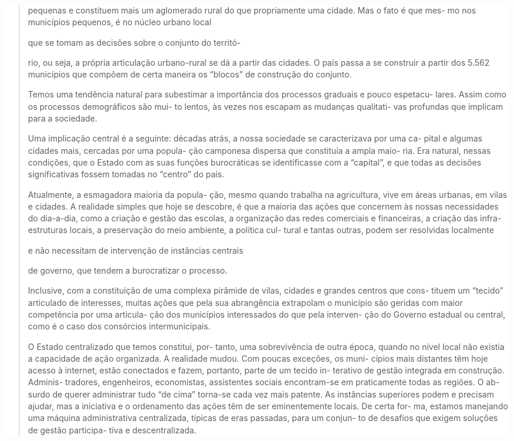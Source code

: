 > pequenas e constituem mais um aglomerado rural do que propriamente uma
> cidade. Mas o fato é que mes- mo nos municípios pequenos, é no núcleo
> urbano local
>
> que se tomam as decisões sobre o conjunto do territó-
>
> rio, ou seja, a própria articulação urbano-rural se dá a partir das
> cidades. O país passa a se construir a partir dos 5.562 municípios que
> compõem de certa maneira os “blocos” de construção do conjunto.
>
> Temos uma tendência natural para subestimar a importância dos
> processos graduais e pouco espetacu- lares. Assim como os processos
> demográficos são mui- to lentos, às vezes nos escapam as mudanças
> qualitati- vas profundas que implicam para a sociedade.
>
> Uma implicação central é a seguinte: décadas atrás, a nossa sociedade
> se caracterizava por uma ca- pital e algumas cidades mais, cercadas
> por uma popula- ção camponesa dispersa que constituía a ampla maio-
> ria. Era natural, nessas condições, que o Estado com as suas funções
> burocráticas se identificasse com a “capital”, e que todas as decisões
> significativas fossem tomadas no “centro” do país.
>
> Atualmente, a esmagadora maioria da popula- ção, mesmo quando trabalha
> na agricultura, vive em áreas urbanas, em vilas e cidades. A realidade
> simples que hoje se descobre, é que a maioria das ações que concernem
> às nossas necessidades do dia-a-dia, como a criação e gestão das
> escolas, a organização das redes comerciais e financeiras, a criação
> das infra-estruturas locais, a preservação do meio ambiente, a
> política cul- tural e tantas outras, podem ser resolvidas localmente
>
> e não necessitam de intervenção de instâncias centrais
>
> de governo, que tendem a burocratizar o processo.
>
> Inclusive, com a constituição de uma complexa pirâmide de vilas,
> cidades e grandes centros que cons- tituem um “tecido” articulado de
> interesses, muitas ações que pela sua abrangência extrapolam o
> município são geridas com maior competência por uma articula- ção dos
> municípios interessados do que pela interven- ção do Governo estadual
> ou central, como é o caso dos consórcios intermunicipais.
>
> O Estado centralizado que temos constitui, por- tanto, uma
> sobrevivência de outra época, quando no nível local não existia a
> capacidade de ação organizada. A realidade mudou. Com poucas exceções,
> os muni- cípios mais distantes têm hoje acesso à internet, estão
> conectados e fazem, portanto, parte de um tecido in- terativo de
> gestão integrada em construção. Adminis- tradores, engenheiros,
> economistas, assistentes sociais encontram-se em praticamente todas as
> regiões. O ab- surdo de querer administrar tudo “de cima” torna-se
> cada vez mais patente. As instâncias superiores podem e precisam
> ajudar, mas a iniciativa e o ordenamento das ações têm de ser
> eminentemente locais. De certa for- ma, estamos manejando uma máquina
> administrativa centralizada, típicas de eras passadas, para um conjun-
> to de desafios que exigem soluções de gestão participa- tiva e
> descentralizada.

